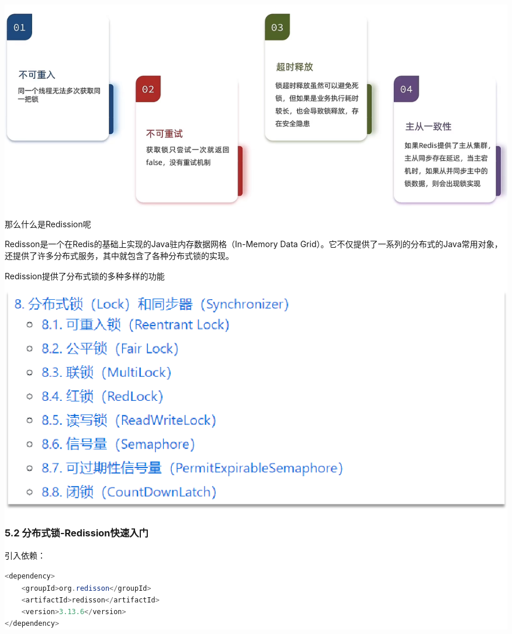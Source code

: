![1653546070602](Redis实战篇.assets/1653546070602.png)

那么什么是Redission呢

Redisson是一个在Redis的基础上实现的Java驻内存数据网格（In-Memory Data Grid）。它不仅提供了一系列的分布式的Java常用对象，还提供了许多分布式服务，其中就包含了各种分布式锁的实现。

Redission提供了分布式锁的多种多样的功能

![1653546736063](Redis实战篇.assets/1653546736063.png)

### 5.2 分布式锁-Redission快速入门

引入依赖：

```java
<dependency>
	<groupId>org.redisson</groupId>
	<artifactId>redisson</artifactId>
	<version>3.13.6</version>
</dependency>
```
